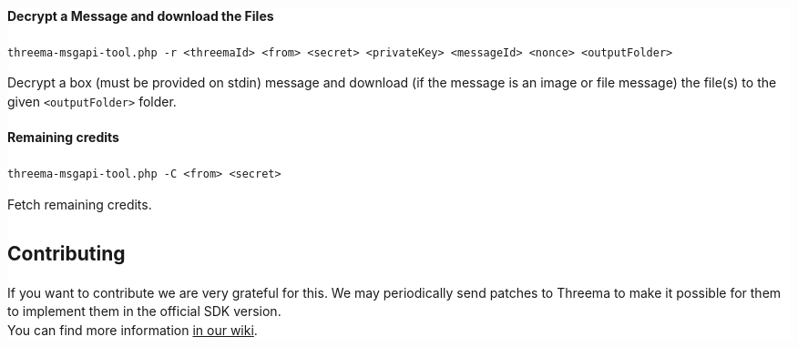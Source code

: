 #### Decrypt a Message and download the Files

```shell
threema-msgapi-tool.php -r <threemaId> <from> <secret> <privateKey> <messageId> <nonce> <outputFolder>
```

Decrypt a box (must be provided on stdin) message and download (if the message is an image or file message) the file(s) to the given `<outputFolder>` folder.

#### Remaining credits

```shell
threema-msgapi-tool.php -C <from> <secret>
```

Fetch remaining credits.

## Contributing
If you want to contribute we are very grateful for this. We may periodically send patches to Threema to make it possible for them to implement them in the official SDK version.  
You can find more information [in our wiki](https://github.com/rugk/threema-msgapi-sdk-php/wiki/Contributing).
